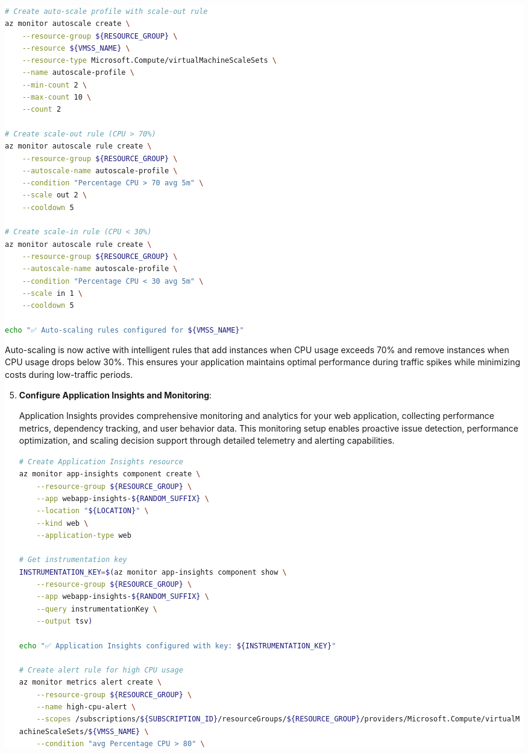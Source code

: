    ```bash
   # Create auto-scale profile with scale-out rule
   az monitor autoscale create \
       --resource-group ${RESOURCE_GROUP} \
       --resource ${VMSS_NAME} \
       --resource-type Microsoft.Compute/virtualMachineScaleSets \
       --name autoscale-profile \
       --min-count 2 \
       --max-count 10 \
       --count 2
   
   # Create scale-out rule (CPU > 70%)
   az monitor autoscale rule create \
       --resource-group ${RESOURCE_GROUP} \
       --autoscale-name autoscale-profile \
       --condition "Percentage CPU > 70 avg 5m" \
       --scale out 2 \
       --cooldown 5
   
   # Create scale-in rule (CPU < 30%)
   az monitor autoscale rule create \
       --resource-group ${RESOURCE_GROUP} \
       --autoscale-name autoscale-profile \
       --condition "Percentage CPU < 30 avg 5m" \
       --scale in 1 \
       --cooldown 5
   
   echo "✅ Auto-scaling rules configured for ${VMSS_NAME}"
   ```

   Auto-scaling is now active with intelligent rules that add instances when CPU usage exceeds 70% and remove instances when CPU usage drops below 30%. This ensures your application maintains optimal performance during traffic spikes while minimizing costs during low-traffic periods.

5. **Configure Application Insights and Monitoring**:

   Application Insights provides comprehensive monitoring and analytics for your web application, collecting performance metrics, dependency tracking, and user behavior data. This monitoring setup enables proactive issue detection, performance optimization, and scaling decision support through detailed telemetry and alerting capabilities.

   ```bash
   # Create Application Insights resource
   az monitor app-insights component create \
       --resource-group ${RESOURCE_GROUP} \
       --app webapp-insights-${RANDOM_SUFFIX} \
       --location "${LOCATION}" \
       --kind web \
       --application-type web
   
   # Get instrumentation key
   INSTRUMENTATION_KEY=$(az monitor app-insights component show \
       --resource-group ${RESOURCE_GROUP} \
       --app webapp-insights-${RANDOM_SUFFIX} \
       --query instrumentationKey \
       --output tsv)
   
   echo "✅ Application Insights configured with key: ${INSTRUMENTATION_KEY}"
   
   # Create alert rule for high CPU usage
   az monitor metrics alert create \
       --resource-group ${RESOURCE_GROUP} \
       --name high-cpu-alert \
       --scopes /subscriptions/${SUBSCRIPTION_ID}/resourceGroups/${RESOURCE_GROUP}/providers/Microsoft.Compute/virtualMachineScaleSets/${VMSS_NAME} \
       --condition "avg Percentage CPU > 80" \
   ```